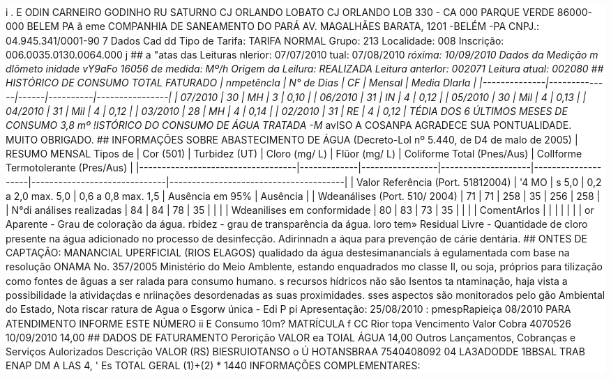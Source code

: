 i . E ODIN CARNEIRO GODINHO RU SATURNO CJ ORLANDO LOBATO CJ ORLANDO LOB 330 - CA 000 PARQUE VERDE 86000-000 BELEM PA ã eme COMPANHIA DE SANEAMENTO DO PARÁ AV. MAGALHÃES BARATA, 1201 -BELÉM -PA CNPJ.: 04.945.341/0001-90 7 Dados Cad dd Tipo de Tarifa: TARIFA NORMAL Grupo: 213 Localidade: 008 Inscrição: 006.0035.0130.0064.000 j ## a "atas das Leituras nlerior: 07/07/2010 tual: 07/08/2010 *róxima: 10/09/2010 Dados da Medição m dlômeto inidade vY9aFo 16056 de medida: Mº/h Origem da Leilura: REALIZADA Leitura anterlor: 002071 Leitura atual: 002080 ## HISTÓRICO DE CONSUMO TOTAL FATURADO | nmpetêncla | N° de Dias | CF | Mensal | Media Dlarla | |--------------|--------------|------|----------|----------------| | 07/2010 | 30 | MH | 3 | 0,10 | | 06/2010 | 31 | IN | 4 | 0,12 | | 05/2010 | 30 | Mil | 4 | 0,13 | | 04/2010 | 31 | Mil | 4 | 0,12 | | 03/2010 | 28 | MH | 4 | 0,14 | | 02/2010 | 31 | RE | 4 | 0,12 | TÉDIA DOS 6 ÚLTIMOS MESES DE CONSUMO 3,8 mº !ISTÓRICO DO CONSUMO DE ÁGUA TRATADA -M* avISO A COSANPA AGRADECE SUA PONTUALIDADE. MUITO OBRIGADO. ## INFORMAÇÕES SOBRE ABASTECIMENTO DE ÁGUA (Decreto-Lol nº 5.440, de D4 de malo de 2005) | RESUMO MENSAL Tipos de | Cor (501) | Turbidez (UT) | Cloro (mg/ L) | Flüor (mg/ L) | Coliforme Total (Pnes/Aus) | Collforme Termotolerante (Pres/Aus) | |-----------------------------------|-------------|-----------------|--------------------|--------------------|------------------------------|---------------------------------------| | Valor Referência (Port. 51812004) | '4 MO | s 5,0 | 0,2 a 2,0 max. 5,0 | 0,6 a 0,8 max. 1,5 | Ausência em 95% | Ausência | | Wdeanálises (Port. 510/ 2004) | 71 | 71 | 258 | 35 | 256 | 258 | | N°di análises realizadas | 84 | 84 | 78 | 35 | | | | Wdeanilises em conformidade | 80 | 83 | 73 | 35 | | | | ComentArlos | | | | | | | or Aparente - Grau de coloração da água. rbidez - grau de transparência da água. loro tem» Residual Livre - Quantidade de cloro presente na água adicionado no processo de desinfecção. Adirinnadn a áqua para prevenção de cárie dentária. ## ONTES DE CAPTAÇÃO: MANANCIAL UPERFICIAL (RIOS ELAGOS) qualidado da água destesimanancials à egulamentada com base na resolução ONAMA No. 357/2005 Ministério do Meio Amblente, estando enquadrados mo classe Il, ou soja, próprios para tilização como fontes de âguas a ser ralada para consumo humano. s recursos hídricos não são Isentos ta ntaminação, haja vista a possibilidade la atividaçdas e nriinações desordenadas as suas proximidades. sses aspectos são monitorados pelo gão Ambiental do Estado, Nota riscar ratura de Agua o Esgorw única - Edi P pi Apresentação: 25/08/2010 : pmespRapieiça 08/2010 PARA ATENDIMENTO INFORME ESTE NÚMERO ii E Consumo 10m? MATRÍCULA f CC Rior topa Vencimento Valor Cobra 4070526 10/09/2010 14,00 ## DADOS DE FATURAMENTO Perorição VALOR ea TOIAL ÁGUA 14,00 Outros Lançamentos, Cobranças e Serviços Aulorizados Descrição VALOR (RS) BIESRUIOTANSO o Ú HOTANSBRAA 7540408092 04 LA3ADODDE 1BBSAL TRAB ENAP DM A LAS 4, ' Es TOTAL GERAL (1)+(2) * 1440 INFORMAÇÕES COMPLEMENTARES:
